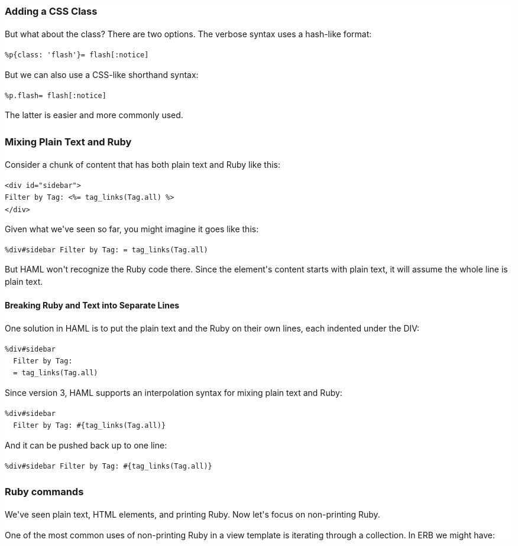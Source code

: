 ### Adding a CSS Class

But what about the class? There are two options. The verbose syntax uses a hash-like format:

```haml
%p{class: 'flash'}= flash[:notice]
```
But we can also use a CSS-like shorthand syntax:

```haml
%p.flash= flash[:notice]
```
The latter is easier and more commonly used.

### Mixing Plain Text and Ruby

Consider a chunk of content that has both plain text and Ruby like this:

```erb
<div id="sidebar">
Filter by Tag: <%= tag_links(Tag.all) %>
</div>
```
Given what we've seen so far, you might imagine it goes like this:

```haml
%div#sidebar Filter by Tag: = tag_links(Tag.all)
```
But HAML won't recognize the Ruby code there. Since the element's content starts with plain text, it will assume the whole line is plain text.

#### Breaking Ruby and Text into Separate Lines

One solution in HAML is to put the plain text and the Ruby on their own lines, each indented under the DIV:

```haml
%div#sidebar
  Filter by Tag:
  = tag_links(Tag.all)
```
Since version 3, HAML supports an interpolation syntax for mixing plain text and Ruby:

```haml
%div#sidebar
  Filter by Tag: #{tag_links(Tag.all)}
```
And it can be pushed back up to one line:

```haml
%div#sidebar Filter by Tag: #{tag_links(Tag.all)}
```

### Ruby commands

We've seen plain text, HTML elements, and printing Ruby. Now let's focus on non-printing Ruby.

One of the most common uses of non-printing Ruby in a view template is iterating through a collection. In ERB we might have:
